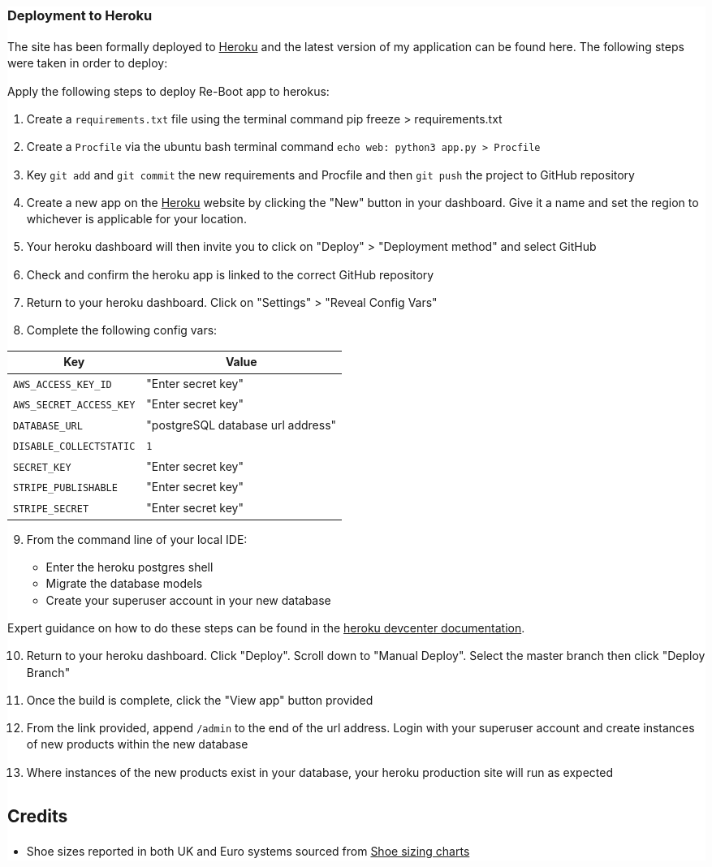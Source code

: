 ### Deployment to Heroku
The site has been formally deployed to [Heroku](https://reboot-pbf.herokuapp.com/) and the latest version of my application can be found here. The following steps were taken in order to deploy:

Apply the following steps to deploy Re-Boot app to herokus:

1. Create a `requirements.txt` file using the terminal command pip freeze > requirements.txt

2. Create a `Procfile` via the ubuntu bash terminal command `echo web: python3 app.py > Procfile`

3. Key `git add` and `git commit` the new requirements and Procfile and then `git push` the project to GitHub repository

4. Create a new app on the [Heroku](https://dashboard.heroku.com/apps) website by clicking the "New" button in your dashboard. Give it a name and set the region to whichever is applicable for your location.

5. Your heroku dashboard will then invite you to click on "Deploy" > "Deployment method" and select GitHub

6. Check and confirm the heroku app is linked to the correct GitHub repository

7. Return to your heroku dashboard. Click on "Settings" > "Reveal Config Vars"

8. Complete the following config vars:

Key                      | Value
-------------------------|--------
`AWS_ACCESS_KEY_ID`      | "Enter secret key"
`AWS_SECRET_ACCESS_KEY`  | "Enter secret key"
`DATABASE_URL`           | "postgreSQL database url address"
`DISABLE_COLLECTSTATIC`  | `1`
`SECRET_KEY`             | "Enter secret key"
`STRIPE_PUBLISHABLE`     | "Enter secret key"
`STRIPE_SECRET`          | "Enter secret key"

9. From the command line of your local IDE:

    - Enter the heroku postgres shell
    - Migrate the database models
    - Create your superuser account in your new database
    
Expert guidance on how to do these steps can be found in the [heroku devcenter documentation](https://devcenter.heroku.com/articles/heroku-postgresql).

10. Return to your heroku dashboard. Click "Deploy". Scroll down to "Manual Deploy". Select the master branch then click "Deploy Branch"

11. Once the build is complete, click the "View app" button provided

12. From the link provided, append `/admin` to the end of the url address. Login with your superuser account and create instances of new products within the new database

13. Where instances of the new products exist in your database, your heroku production site will run as expected

## Credits
- Shoe sizes reported in both UK and Euro systems sourced from [Shoe sizing charts](https://www.shoesizingcharts.com/)  
